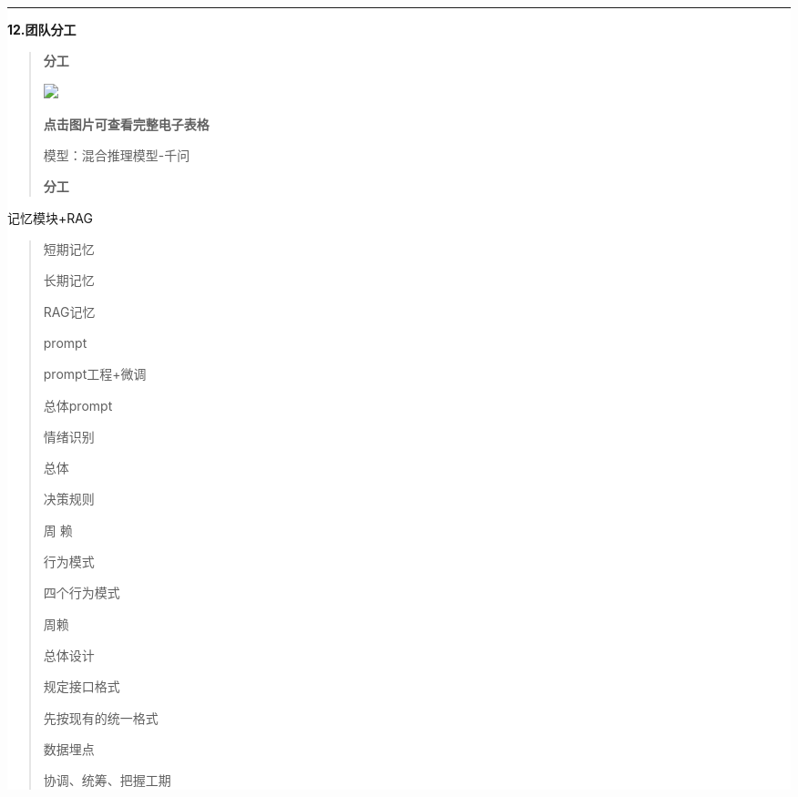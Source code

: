   --------------------------------------- --------------------------------------- ---------------------------------------

**12.团队分工**

> **分工**
>
> ![](media/image9.png)
>
> **点击图片可查看完整电子表格**
>
> 模型：混合推理模型-千问
>
> **分工**

记忆模块+RAG

> 短期记忆
>
> 长期记忆
>
> RAG记忆
>
> prompt
>
> prompt工程+微调
>
> 总体prompt
>
> 情绪识别
>
> 总体
>
> 决策规则
>
> 周 赖
>
> 行为模式
>
> 四个行为模式
>
> 周赖
>
> 总体设计
>
> 规定接口格式
>
> 先按现有的统一格式
>
> 数据埋点
>
> 协调、统筹、把握工期
